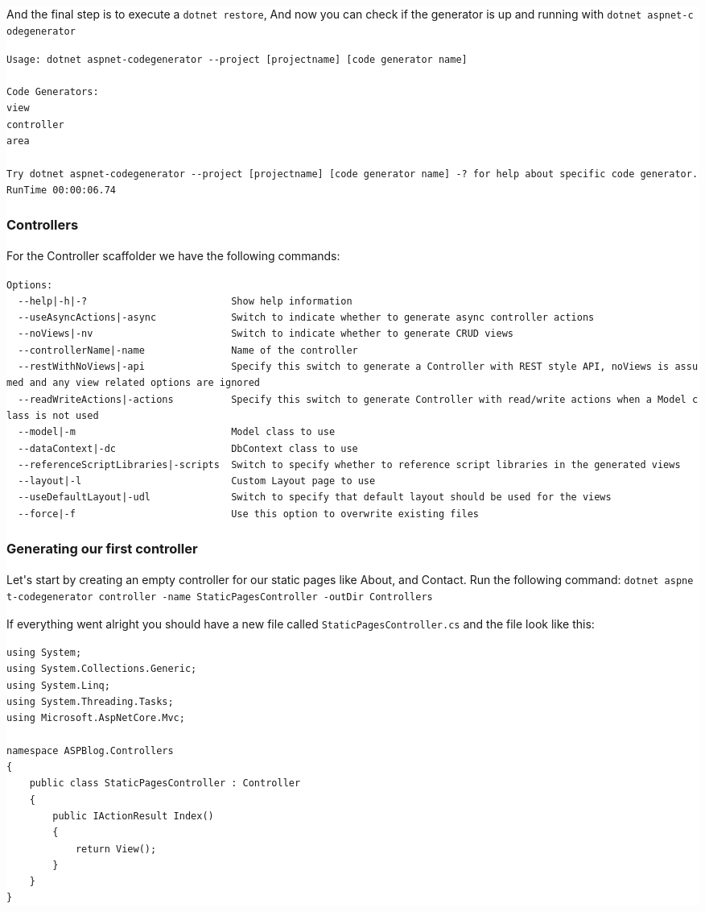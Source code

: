 And the final step is to execute a `dotnet restore`, And now you can check if the generator is up and running with `dotnet aspnet-codegenerator`

```
Usage: dotnet aspnet-codegenerator --project [projectname] [code generator name]

Code Generators:
view
controller
area

Try dotnet aspnet-codegenerator --project [projectname] [code generator name] -? for help about specific code generator.
RunTime 00:00:06.74
```

### Controllers 

For the Controller scaffolder we have the following commands: 
```
Options:
  --help|-h|-?                         Show help information
  --useAsyncActions|-async             Switch to indicate whether to generate async controller actions
  --noViews|-nv                        Switch to indicate whether to generate CRUD views
  --controllerName|-name               Name of the controller
  --restWithNoViews|-api               Specify this switch to generate a Controller with REST style API, noViews is assumed and any view related options are ignored
  --readWriteActions|-actions          Specify this switch to generate Controller with read/write actions when a Model class is not used
  --model|-m                           Model class to use
  --dataContext|-dc                    DbContext class to use
  --referenceScriptLibraries|-scripts  Switch to specify whether to reference script libraries in the generated views
  --layout|-l                          Custom Layout page to use
  --useDefaultLayout|-udl              Switch to specify that default layout should be used for the views
  --force|-f                           Use this option to overwrite existing files
```

### Generating our first controller

Let's start by creating an empty controller for our static pages like About, and Contact. Run the following command: 
`dotnet aspnet-codegenerator controller -name StaticPagesController -outDir Controllers`

If everything went alright you should have a new file called `StaticPagesController.cs` and the file look like this: 
```
using System;
using System.Collections.Generic;
using System.Linq;
using System.Threading.Tasks;
using Microsoft.AspNetCore.Mvc;

namespace ASPBlog.Controllers
{
    public class StaticPagesController : Controller
    {
        public IActionResult Index()
        {
            return View();
        }
    }
}
```